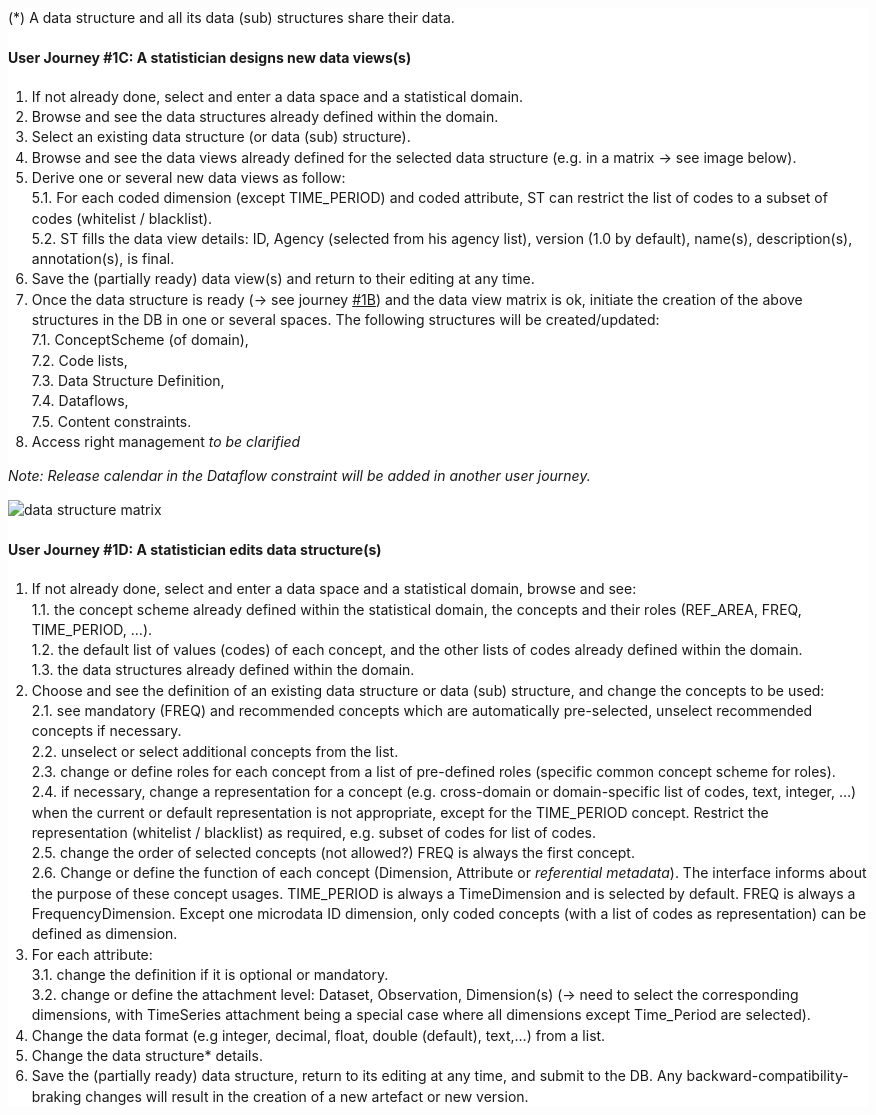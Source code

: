 (*) A data structure and all its data (sub) structures share their data.

#### User Journey #1C: A statistician designs new data views(s)
1. If not already done, select and enter a data space and a statistical domain.
2. Browse and see the data structures already defined within the domain.
3. Select an existing data structure (or data (sub) structure).
4. Browse and see the data views already defined for the selected data structure (e.g. in a matrix -> see image below).
5. Derive one or several new data views as follow:  
  5.1. For each coded dimension (except TIME_PERIOD) and coded attribute, ST can restrict the list of codes to a subset of codes (whitelist / blacklist).  
  5.2. ST fills the data view details: ID, Agency (selected from his agency list), version (1.0 by default), name(s), description(s), annotation(s), is final.  
6. Save the (partially ready) data view(s) and return to their editing at any time.
7. Once the data structure is ready (-> see journey [#1B](#user-journey-1b-a-statistician-designs-new-data-structures)) and the data view matrix is ok, initiate the creation of the above structures in the DB in one or several spaces. The following structures will be created/updated:  
  7.1. ConceptScheme (of domain),  
  7.2. Code lists,  
  7.3. Data Structure Definition,  
  7.4. Dataflows,  
  7.5. Content constraints.  
8. Access right management *to be clarified*

*Note: Release calendar in the Dataflow constraint will be added in another user journey.*

![data structure matrix](/dotstatsuite-documentation/images/dlm-data-structure-matrix.png)

#### User Journey #1D: A statistician edits data structure(s)
1. If not already done, select and enter a data space and a statistical domain, browse and see:  
  1.1. the concept scheme already defined within the statistical domain, the concepts and their roles (REF_AREA, FREQ, TIME_PERIOD, …).  
  1.2. the default list of values (codes) of each concept, and the other lists of codes already defined within the domain.  
  1.3. the data structures already defined within the domain.  
2. Choose and see the definition of an existing data structure or data (sub) structure, and change the concepts to be used:  
  2.1. see mandatory (FREQ) and recommended concepts which are automatically pre-selected, unselect recommended concepts if necessary.  
  2.2. unselect or select additional concepts from the list.  
  2.3. change or define roles for each concept from a list of pre-defined roles (specific common concept scheme for roles).  
  2.4. if necessary, change a representation for a concept (e.g. cross-domain or domain-specific list of codes, text, integer, …) when the current or default representation is not appropriate, except for the TIME_PERIOD concept. Restrict the representation (whitelist / blacklist) as required, e.g. subset of codes for list of codes.  
  2.5. change the order of selected concepts (not allowed?) FREQ is always the first concept.  
  2.6. Change or define the function of each concept (Dimension, Attribute or *referential metadata*). The interface informs about the purpose of these concept usages. TIME_PERIOD is always a TimeDimension and is selected by default. FREQ is always a FrequencyDimension. Except one microdata ID dimension, only coded concepts (with a list of codes as representation) can be defined as dimension.  
3. For each attribute:  
  3.1. change the definition if it is optional or mandatory.  
  3.2. change or define the attachment level: Dataset, Observation, Dimension(s) (-> need to select the corresponding dimensions, with TimeSeries attachment being a special case where all dimensions except Time_Period are selected).  
4. Change the data format (e.g integer, decimal, float, double (default), text,…) from a list.
5. Change the data structure* details. 
6. Save the (partially ready) data structure, return to its editing at any time, and submit to the DB. Any backward-compatibility-braking changes will result in the creation of a new artefact or new version.
